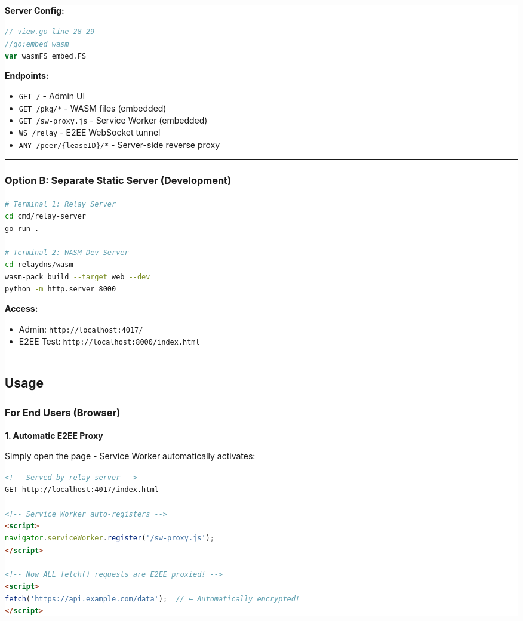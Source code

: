 **Server Config:**

```go
// view.go line 28-29
//go:embed wasm
var wasmFS embed.FS
```

**Endpoints:**
- `GET /` - Admin UI
- `GET /pkg/*` - WASM files (embedded)
- `GET /sw-proxy.js` - Service Worker (embedded)
- `WS /relay` - E2EE WebSocket tunnel
- `ANY /peer/{leaseID}/*` - Server-side reverse proxy

---

### Option B: Separate Static Server (Development)

```bash
# Terminal 1: Relay Server
cd cmd/relay-server
go run .

# Terminal 2: WASM Dev Server
cd relaydns/wasm
wasm-pack build --target web --dev
python -m http.server 8000
```

**Access:**
- Admin: `http://localhost:4017/`
- E2EE Test: `http://localhost:8000/index.html`

---

## Usage

### For End Users (Browser)

**1. Automatic E2EE Proxy**

Simply open the page - Service Worker automatically activates:

```html
<!-- Served by relay server -->
GET http://localhost:4017/index.html

<!-- Service Worker auto-registers -->
<script>
navigator.serviceWorker.register('/sw-proxy.js');
</script>

<!-- Now ALL fetch() requests are E2EE proxied! -->
<script>
fetch('https://api.example.com/data');  // ← Automatically encrypted!
</script>
```
